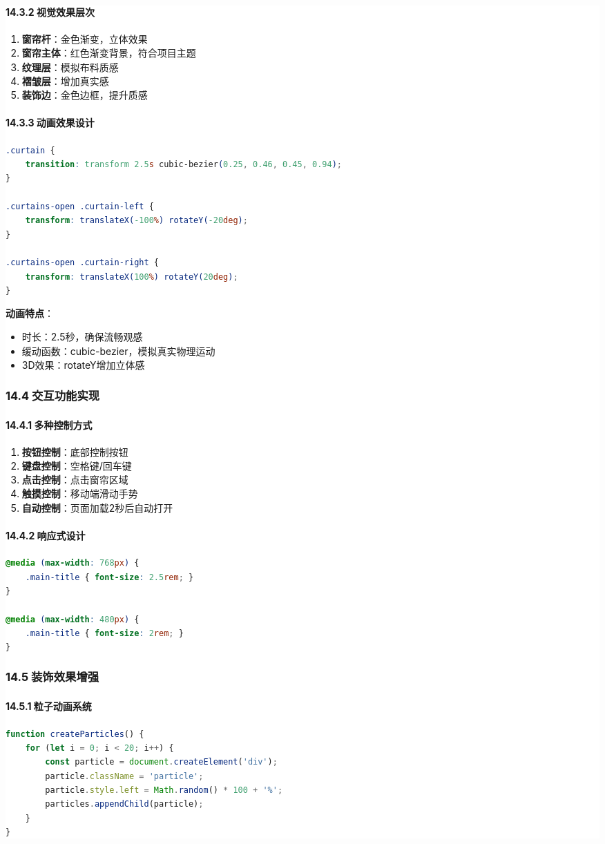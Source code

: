 #### 14.3.2 视觉效果层次
1. **窗帘杆**：金色渐变，立体效果
2. **窗帘主体**：红色渐变背景，符合项目主题
3. **纹理层**：模拟布料质感
4. **褶皱层**：增加真实感
5. **装饰边**：金色边框，提升质感

#### 14.3.3 动画效果设计
```css
.curtain {
    transition: transform 2.5s cubic-bezier(0.25, 0.46, 0.45, 0.94);
}

.curtains-open .curtain-left {
    transform: translateX(-100%) rotateY(-20deg);
}

.curtains-open .curtain-right {
    transform: translateX(100%) rotateY(20deg);
}
```

**动画特点**：
- 时长：2.5秒，确保流畅观感
- 缓动函数：cubic-bezier，模拟真实物理运动
- 3D效果：rotateY增加立体感

### 14.4 交互功能实现

#### 14.4.1 多种控制方式
1. **按钮控制**：底部控制按钮
2. **键盘控制**：空格键/回车键
3. **点击控制**：点击窗帘区域
4. **触摸控制**：移动端滑动手势
5. **自动控制**：页面加载2秒后自动打开

#### 14.4.2 响应式设计
```css
@media (max-width: 768px) {
    .main-title { font-size: 2.5rem; }
}

@media (max-width: 480px) {
    .main-title { font-size: 2rem; }
}
```

### 14.5 装饰效果增强

#### 14.5.1 粒子动画系统
```javascript
function createParticles() {
    for (let i = 0; i < 20; i++) {
        const particle = document.createElement('div');
        particle.className = 'particle';
        particle.style.left = Math.random() * 100 + '%';
        particles.appendChild(particle);
    }
}
```
